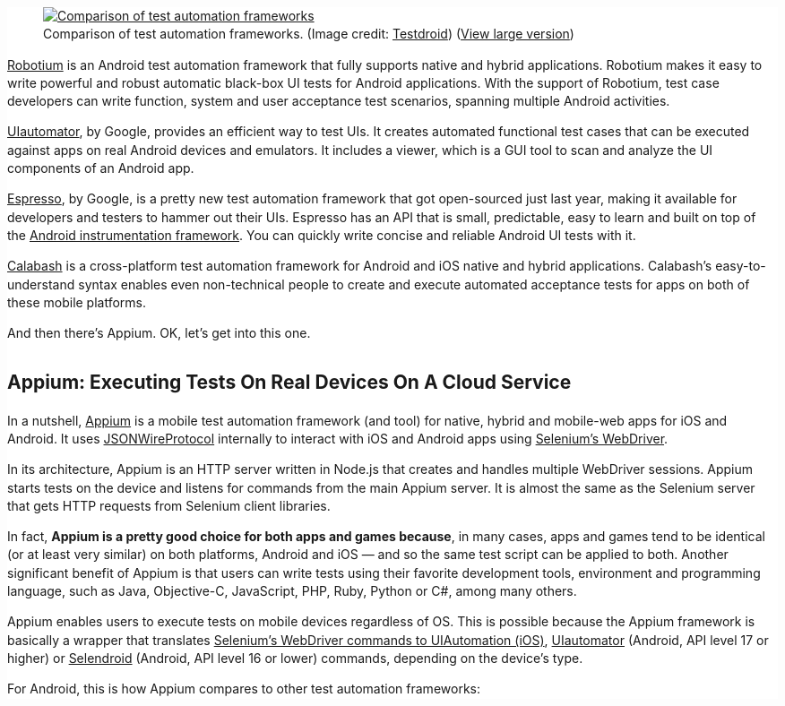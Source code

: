 <figure><a href="https://archive.smashing.media/assets/344dbf88-fdf9-42bb-adb4-46f01eedd629/0dbe570d-547b-4bff-8a66-eda941d7a7f8/09-frameworks-opt.png"><img loading="lazy" decoding="async" src="https://archive.smashing.media/assets/344dbf88-fdf9-42bb-adb4-46f01eedd629/b94e37e4-551c-433c-be1e-b2016c95150c/09-frameworks-opt-small.jpg" alt="Comparison of test automation frameworks" width="500" height="252" /></a><figcaption>Comparison of test automation frameworks. (Image credit: <a href="https://bitbar.com/testing">Testdroid</a>) (<a href="https://archive.smashing.media/assets/344dbf88-fdf9-42bb-adb4-46f01eedd629/0dbe570d-547b-4bff-8a66-eda941d7a7f8/09-frameworks-opt.png">View large version</a>)</figcaption></figure>

<a href="https://code.google.com/p/robotium/">Robotium</a> is an Android test automation framework that fully supports native and hybrid applications. Robotium makes it easy to write powerful and robust automatic black-box UI tests for Android applications. With the support of Robotium, test case developers can write function, system and user acceptance test scenarios, spanning multiple Android activities.</p>

<a href="https://developer.android.com/tools/help/uiautomator/index.html">UIautomator</a>, by Google, provides an efficient way to test UIs. It creates automated functional test cases that can be executed against apps on real Android devices and emulators. It includes a viewer, which is a GUI tool to scan and analyze the UI components of an Android app.</p>

<a href="https://code.google.com/p/android-test-kit/wiki/Espresso">Espresso</a>, by Google, is a pretty new test automation framework that got open-sourced just last year, making it available for developers and testers to hammer out their UIs. Espresso has an API that is small, predictable, easy to learn and built on top of the <a href="https://developer.android.com/tools/testing/testing_android.html#Instrumentation">Android instrumentation framework</a>. You can quickly write concise and reliable Android UI tests with it.</p>

<a href="https://bitbar.com/blog/how-to-setup-and-get-started-with-calabash/">Calabash</a> is a cross-platform test automation framework for Android and iOS native and hybrid applications. Calabash’s easy-to-understand syntax enables even non-technical people to create and execute automated acceptance tests for apps on both of these mobile platforms.

And then there’s Appium. OK, let’s get into this one.</p>

## Appium: Executing Tests On Real Devices On A Cloud Service

In a nutshell, <a href="https://appium.io/">Appium</a> is a mobile test automation framework (and tool) for native, hybrid and mobile-web apps for iOS and Android. It uses <a href="https://code.google.com/p/selenium/wiki/JsonWireProtocol">JSONWireProtocol</a> internally to interact with iOS and Android apps using <a href="https://docs.seleniumhq.org/projects/webdriver/">Selenium’s WebDriver</a>.

In its architecture, Appium is an HTTP server written in Node.js that creates and handles multiple WebDriver sessions. Appium starts tests on the device and listens for commands from the main Appium server. It is almost the same as the Selenium server that gets HTTP requests from Selenium client libraries.

In fact, <strong>Appium is a pretty good choice for both apps and games because</strong>, in many cases, apps and games tend to be identical (or at least very similar) on both platforms, Android and iOS &mdash; and so the same test script can be applied to both. Another significant benefit of Appium is that users can write tests using their favorite development tools, environment and programming language, such as Java, Objective-C, JavaScript, PHP, Ruby, Python or C#, among many others.

Appium enables users to execute tests on mobile devices regardless of OS. This is possible because the Appium framework is basically a wrapper that translates <a href="https://bitbar.com/the-basics-of-mobile-web-testing-using-appium-selenium/">Selenium’s WebDriver commands to UIAutomation (iOS)</a>, <a href="https://developer.android.com/tools/help/uiautomator/index.html">UIautomator</a> (Android, API level 17 or higher) or <a href="https://selendroid.io/">Selendroid</a> (Android, API level 16 or lower) commands, depending on the device’s type.

For Android, this is how Appium compares to other test automation frameworks:
